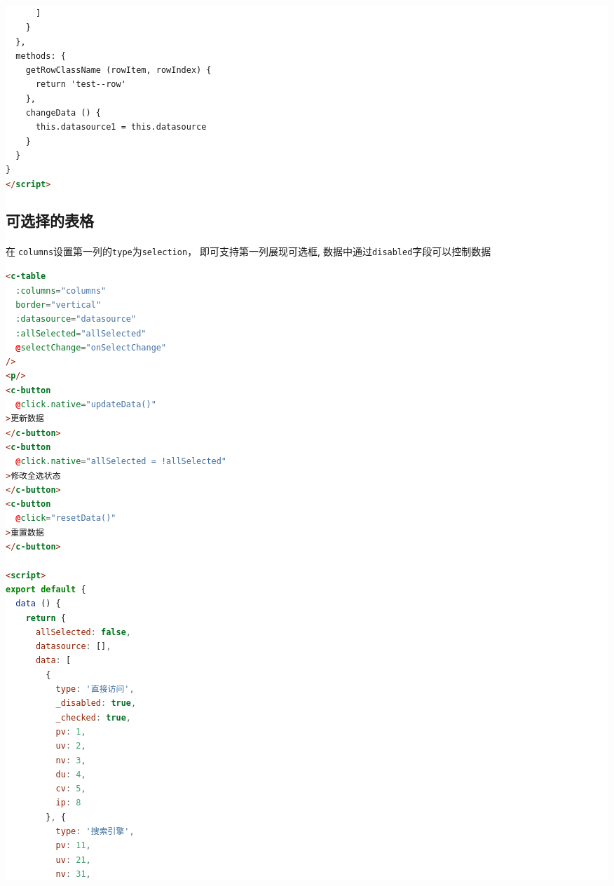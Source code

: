 ```html
      ]
    }
  },
  methods: {
    getRowClassName (rowItem, rowIndex) {
      return 'test--row'
    },
    changeData () {
      this.datasource1 = this.datasource
    }
  }
}
</script>
```

## 可选择的表格

在 `columns`设置第一列的`type`为`selection`， 即可支持第一列展现可选框, 数据中通过`disabled`字段可以控制数据

```html
<c-table
  :columns="columns"
  border="vertical"
  :datasource="datasource"
  :allSelected="allSelected"
  @selectChange="onSelectChange"
/>
<p/>
<c-button
  @click.native="updateData()"
>更新数据
</c-button>
<c-button
  @click.native="allSelected = !allSelected"
>修改全选状态
</c-button>
<c-button
  @click="resetData()"
>重置数据
</c-button>

<script>
export default {
  data () {
    return {
      allSelected: false,
      datasource: [],
      data: [
        {
          type: '直接访问',
          _disabled: true,
          _checked: true,
          pv: 1,
          uv: 2,
          nv: 3,
          du: 4,
          cv: 5,
          ip: 8
        }, {
          type: '搜索引擎',
          pv: 11,
          uv: 21,
          nv: 31,
```